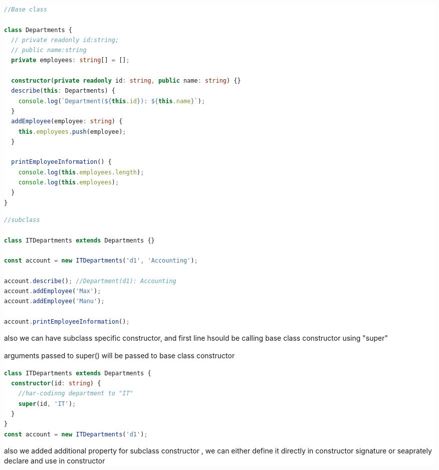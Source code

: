 ```ts
//Base class

class Departments {
  // private readonly id:string;
  // public name:string
  private employees: string[] = [];

  constructor(private readonly id: string, public name: string) {}
  describe(this: Departments) {
    console.log(`Department(${this.id}): ${this.name}`);
  }
  addEmployee(employee: string) {
    this.employees.push(employee);
  }

  printEmployeeInformation() {
    console.log(this.employees.length);
    console.log(this.employees);
  }
}
```

```ts
//subclass

class ITDepartments extends Departments {}

const account = new ITDepartments('d1', 'Accounting');

account.describe(); //Department(d1): Accounting
account.addEmployee('Max');
account.addEmployee('Manu');

account.printEmployeeInformation();
```

also we can have subclass specific constructor, and first line hsould be calling base class constructor using "super"

arguments passed to super() will be passed to base class constructor

```ts
class ITDepartments extends Departments {
  constructor(id: string) {
    //har-codinng department to "IT"
    super(id, 'IT');
  }
}
const account = new ITDepartments('d1');
```

also we added additional property for subclass constructor , we can either define it directly in constructor signature or seaprately declare and use in constructor
